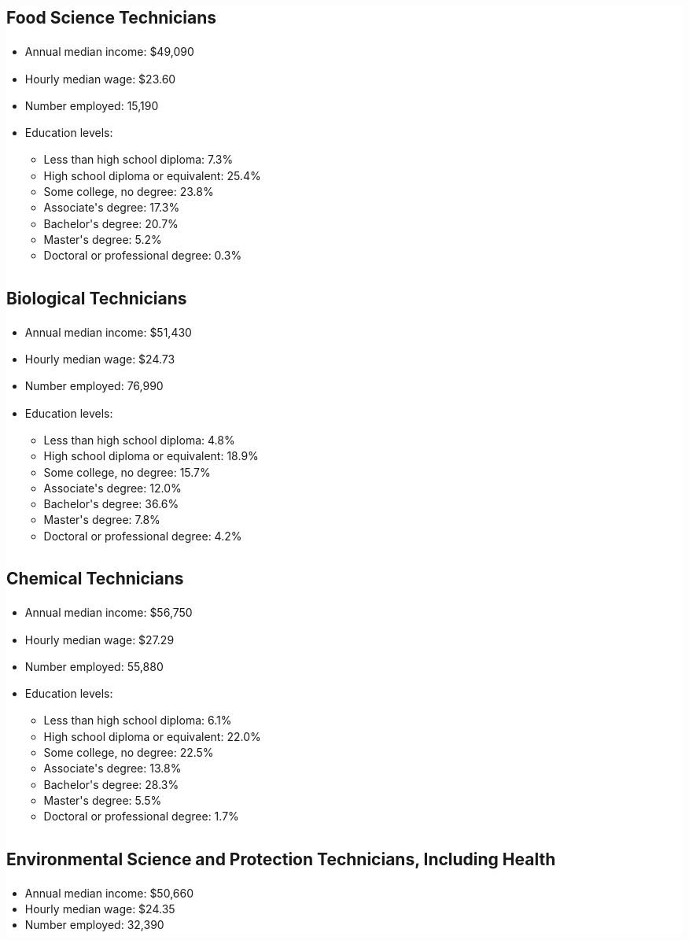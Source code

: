 ## Food Science Technicians

- Annual median income: $49,090
- Hourly median wage: $23.60
- Number employed: 15,190

- Education levels:
  - Less than high school diploma: 7.3%
  - High school diploma or equivalent: 25.4%
  - Some college, no degree: 23.8%
  - Associate's degree: 17.3%
  - Bachelor's degree: 20.7%
  - Master's degree: 5.2%
  - Doctoral or professional degree: 0.3%

## Biological Technicians

- Annual median income: $51,430
- Hourly median wage: $24.73
- Number employed: 76,990

- Education levels:
  - Less than high school diploma: 4.8%
  - High school diploma or equivalent: 18.9%
  - Some college, no degree: 15.7%
  - Associate's degree: 12.0%
  - Bachelor's degree: 36.6%
  - Master's degree: 7.8%
  - Doctoral or professional degree: 4.2%

## Chemical Technicians

- Annual median income: $56,750
- Hourly median wage: $27.29
- Number employed: 55,880

- Education levels:
  - Less than high school diploma: 6.1%
  - High school diploma or equivalent: 22.0%
  - Some college, no degree: 22.5%
  - Associate's degree: 13.8%
  - Bachelor's degree: 28.3%
  - Master's degree: 5.5%
  - Doctoral or professional degree: 1.7%

## Environmental Science and Protection Technicians, Including Health

- Annual median income: $50,660
- Hourly median wage: $24.35
- Number employed: 32,390

